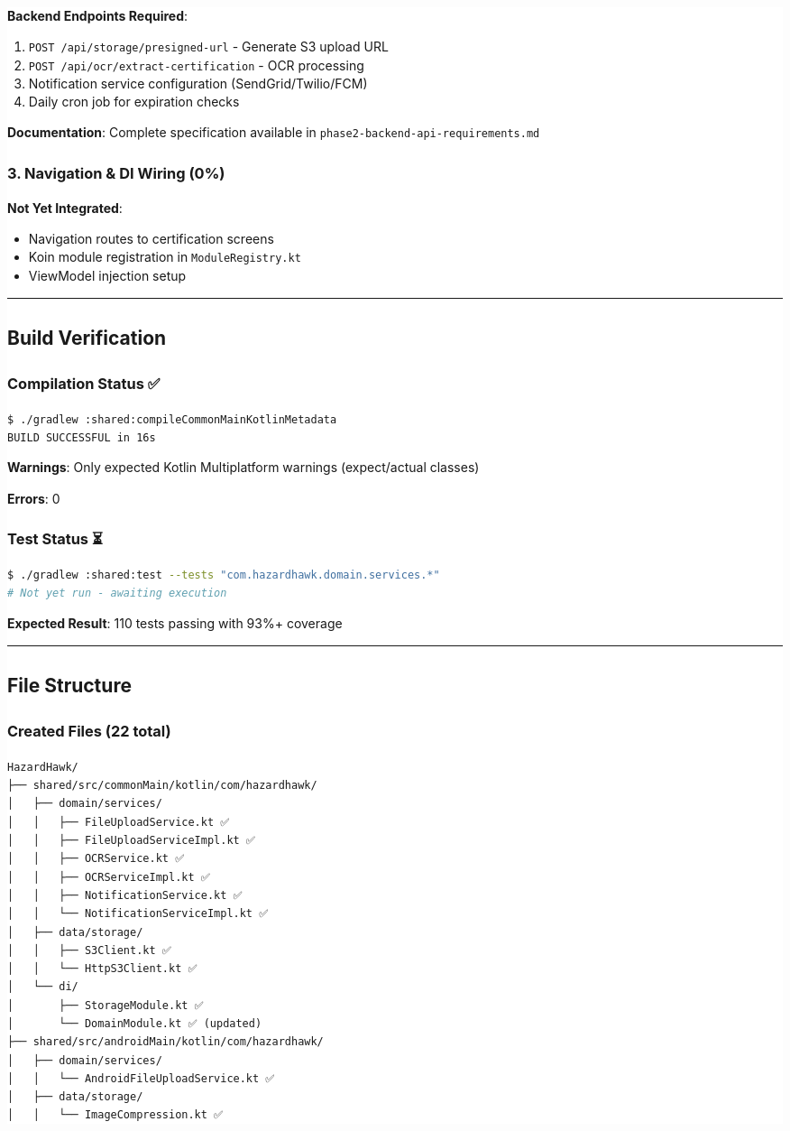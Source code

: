 **Backend Endpoints Required**:
1. `POST /api/storage/presigned-url` - Generate S3 upload URL
2. `POST /api/ocr/extract-certification` - OCR processing
3. Notification service configuration (SendGrid/Twilio/FCM)
4. Daily cron job for expiration checks

**Documentation**: Complete specification available in `phase2-backend-api-requirements.md`

### 3. Navigation & DI Wiring (0%)

**Not Yet Integrated**:
- Navigation routes to certification screens
- Koin module registration in `ModuleRegistry.kt`
- ViewModel injection setup

---

## Build Verification

### Compilation Status ✅

```bash
$ ./gradlew :shared:compileCommonMainKotlinMetadata
BUILD SUCCESSFUL in 16s
```

**Warnings**: Only expected Kotlin Multiplatform warnings (expect/actual classes)

**Errors**: 0

### Test Status ⏳

```bash
$ ./gradlew :shared:test --tests "com.hazardhawk.domain.services.*"
# Not yet run - awaiting execution
```

**Expected Result**: 110 tests passing with 93%+ coverage

---

## File Structure

### Created Files (22 total)

```
HazardHawk/
├── shared/src/commonMain/kotlin/com/hazardhawk/
│   ├── domain/services/
│   │   ├── FileUploadService.kt ✅
│   │   ├── FileUploadServiceImpl.kt ✅
│   │   ├── OCRService.kt ✅
│   │   ├── OCRServiceImpl.kt ✅
│   │   ├── NotificationService.kt ✅
│   │   └── NotificationServiceImpl.kt ✅
│   ├── data/storage/
│   │   ├── S3Client.kt ✅
│   │   └── HttpS3Client.kt ✅
│   └── di/
│       ├── StorageModule.kt ✅
│       └── DomainModule.kt ✅ (updated)
├── shared/src/androidMain/kotlin/com/hazardhawk/
│   ├── domain/services/
│   │   └── AndroidFileUploadService.kt ✅
│   ├── data/storage/
│   │   └── ImageCompression.kt ✅
```
